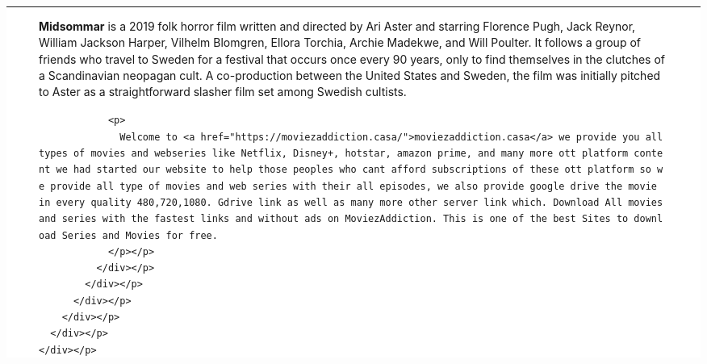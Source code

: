   <hr />
  <figure class="aligncenter is-resized"> 
  
  <div class="mod" data-md="50" data-hveid="250" data-ved="0ahUKEwi-7dnvqo7WAhXLsFQKHTILBKEQkCkI-gEoAzAn">
    <div class="_cgc kno-fb-ctx" data-hveid="251" data-ved="0ahUKEwi-7dnvqo7WAhXLsFQKHTILBKEQziAI-wEoADAn">
      <div class="r-iH9cFH0n0MiE">
        <div class="mod" data-md="50" data-hveid="228" data-ved="0ahUKEwjniJq86tTWAhULK48KHU9mChkQkCkI5AEoBDAh">
          <div class="_cgc kno-fb-ctx" data-hveid="229" data-ved="0ahUKEwjniJq86tTWAhULK48KHU9mChkQziAI5QEoADAh">
            <div class="r-iwKCMzMr_HBQ">
              <div class="overviewContainer ng-star-inserted">
                <p>
                  <strong>Midsommar</strong> is a 2019 folk horror film written and directed by Ari Aster and starring Florence Pugh, Jack Reynor, William Jackson Harper, Vilhelm Blomgren, Ellora Torchia, Archie Madekwe, and Will Poulter. It follows a group of friends who travel to Sweden for a festival that occurs once every 90 years, only to find themselves in the clutches of a Scandinavian neopagan cult. A co-production between the United States and Sweden, the film was initially pitched to Aster as a straightforward slasher film set among Swedish cultists.
                </p>
                
                <p>
                  Welcome to <a href="https://moviezaddiction.casa/">moviezaddiction.casa</a> we provide you all types of movies and webseries like Netflix, Disney+, hotstar, amazon prime, and many more ott platform content we had started our website to help those peoples who cant afford subscriptions of these ott platform so we provide all type of movies and web series with their all episodes, we also provide google drive the movie in every quality 480,720,1080. Gdrive link as well as many more other server link which. Download All movies and series with the fastest links and without ads on MoviezAddiction. This is one of the best Sites to download Series and Movies for free.
                </p></p>
              </div></p>
            </div></p>
          </div></p>
        </div></p>
      </div></p>
    </div></p>
  </div></figure>
</div>
